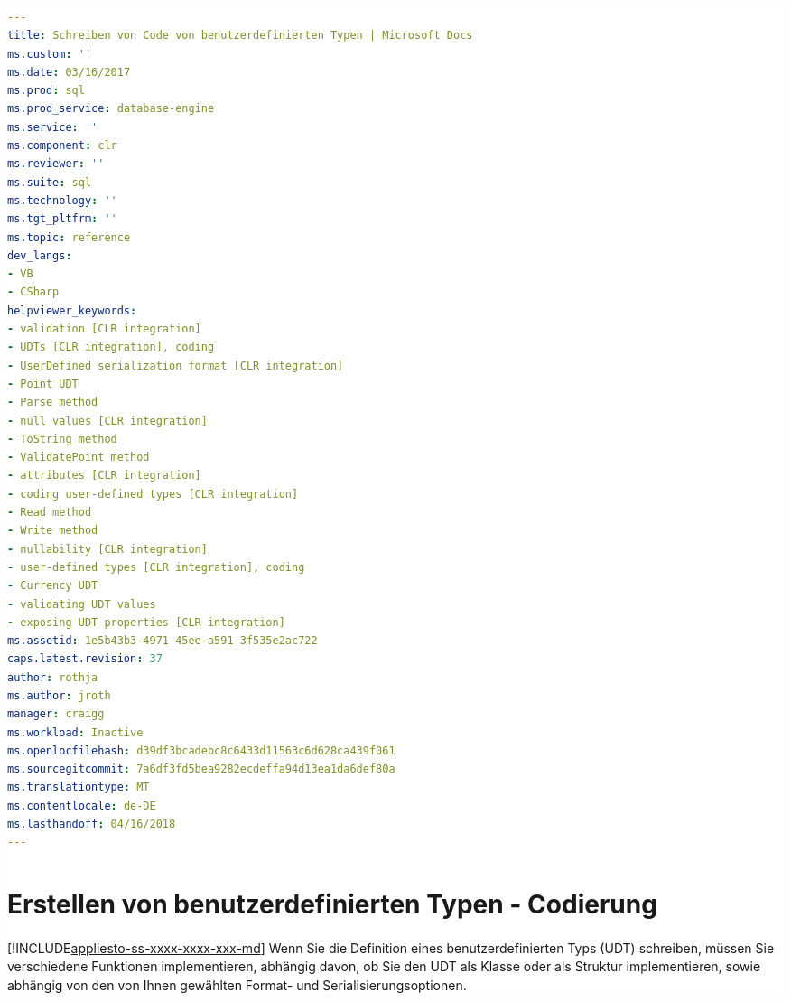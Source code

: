 ```yaml
---
title: Schreiben von Code von benutzerdefinierten Typen | Microsoft Docs
ms.custom: ''
ms.date: 03/16/2017
ms.prod: sql
ms.prod_service: database-engine
ms.service: ''
ms.component: clr
ms.reviewer: ''
ms.suite: sql
ms.technology: ''
ms.tgt_pltfrm: ''
ms.topic: reference
dev_langs:
- VB
- CSharp
helpviewer_keywords:
- validation [CLR integration]
- UDTs [CLR integration], coding
- UserDefined serialization format [CLR integration]
- Point UDT
- Parse method
- null values [CLR integration]
- ToString method
- ValidatePoint method
- attributes [CLR integration]
- coding user-defined types [CLR integration]
- Read method
- Write method
- nullability [CLR integration]
- user-defined types [CLR integration], coding
- Currency UDT
- validating UDT values
- exposing UDT properties [CLR integration]
ms.assetid: 1e5b43b3-4971-45ee-a591-3f535e2ac722
caps.latest.revision: 37
author: rothja
ms.author: jroth
manager: craigg
ms.workload: Inactive
ms.openlocfilehash: d39df3bcadebc8c6433d11563c6d628ca439f061
ms.sourcegitcommit: 7a6df3fd5bea9282ecdeffa94d13ea1da6def80a
ms.translationtype: MT
ms.contentlocale: de-DE
ms.lasthandoff: 04/16/2018
---
```

# <a name="creating-user-defined-types---coding"></a>Erstellen von benutzerdefinierten Typen - Codierung
[!INCLUDE[appliesto-ss-xxxx-xxxx-xxx-md](../../includes/appliesto-ss-xxxx-xxxx-xxx-md.md)]
  Wenn Sie die Definition eines benutzerdefinierten Typs (UDT) schreiben, müssen Sie verschiedene Funktionen implementieren, abhängig davon, ob Sie den UDT als Klasse oder als Struktur implementieren, sowie abhängig von den von Ihnen gewählten Format- und Serialisierungsoptionen.  
  